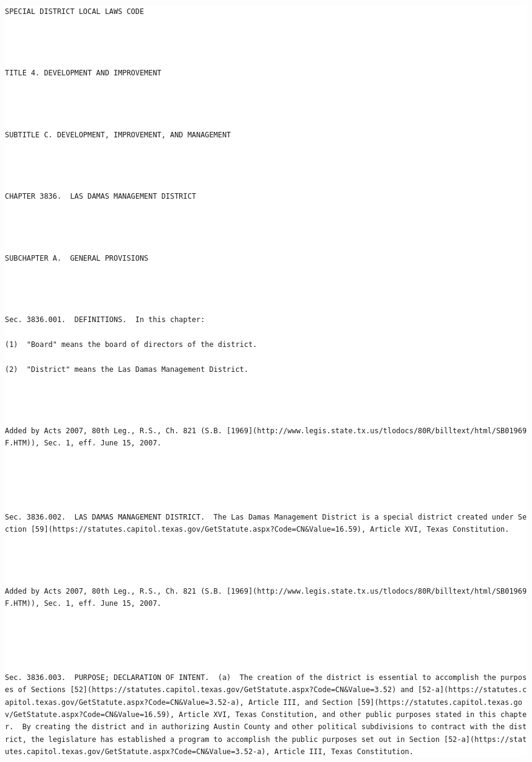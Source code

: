 ﻿
    
    
    	
    					
    
    
    SPECIAL DISTRICT LOCAL LAWS CODE
    
      
    
    
    TITLE 4. DEVELOPMENT AND IMPROVEMENT
    
      
    
    
    SUBTITLE C. DEVELOPMENT, IMPROVEMENT, AND MANAGEMENT
    
      
    
    
    CHAPTER 3836.  LAS DAMAS MANAGEMENT DISTRICT
    
      
    
    
    SUBCHAPTER A.  GENERAL PROVISIONS
    
      
    
    
    Sec. 3836.001.  DEFINITIONS.  In this chapter:
    
    (1)  "Board" means the board of directors of the district.
    
    (2)  "District" means the Las Damas Management District.
    
    
    
    
    Added by Acts 2007, 80th Leg., R.S., Ch. 821 (S.B. [1969](http://www.legis.state.tx.us/tlodocs/80R/billtext/html/SB01969F.HTM)), Sec. 1, eff. June 15, 2007.
    
    
    
    
    
    Sec. 3836.002.  LAS DAMAS MANAGEMENT DISTRICT.  The Las Damas Management District is a special district created under Section [59](https://statutes.capitol.texas.gov/GetStatute.aspx?Code=CN&Value=16.59), Article XVI, Texas Constitution.
    
    
    
    
    Added by Acts 2007, 80th Leg., R.S., Ch. 821 (S.B. [1969](http://www.legis.state.tx.us/tlodocs/80R/billtext/html/SB01969F.HTM)), Sec. 1, eff. June 15, 2007.
    
    
    
    
    
    Sec. 3836.003.  PURPOSE; DECLARATION OF INTENT.  (a)  The creation of the district is essential to accomplish the purposes of Sections [52](https://statutes.capitol.texas.gov/GetStatute.aspx?Code=CN&Value=3.52) and [52-a](https://statutes.capitol.texas.gov/GetStatute.aspx?Code=CN&Value=3.52-a), Article III, and Section [59](https://statutes.capitol.texas.gov/GetStatute.aspx?Code=CN&Value=16.59), Article XVI, Texas Constitution, and other public purposes stated in this chapter.  By creating the district and in authorizing Austin County and other political subdivisions to contract with the district, the legislature has established a program to accomplish the public purposes set out in Section [52-a](https://statutes.capitol.texas.gov/GetStatute.aspx?Code=CN&Value=3.52-a), Article III, Texas Constitution.
    